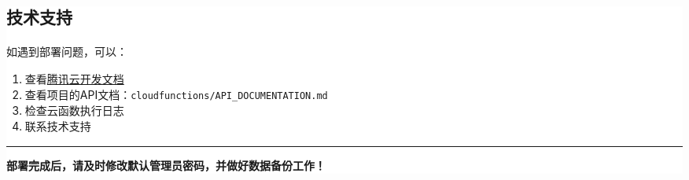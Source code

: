 ## 技术支持

如遇到部署问题，可以：

1. 查看[腾讯云开发文档](https://cloud.tencent.com/document/product/876)
2. 查看项目的API文档：`cloudfunctions/API_DOCUMENTATION.md`
3. 检查云函数执行日志
4. 联系技术支持

---

**部署完成后，请及时修改默认管理员密码，并做好数据备份工作！**